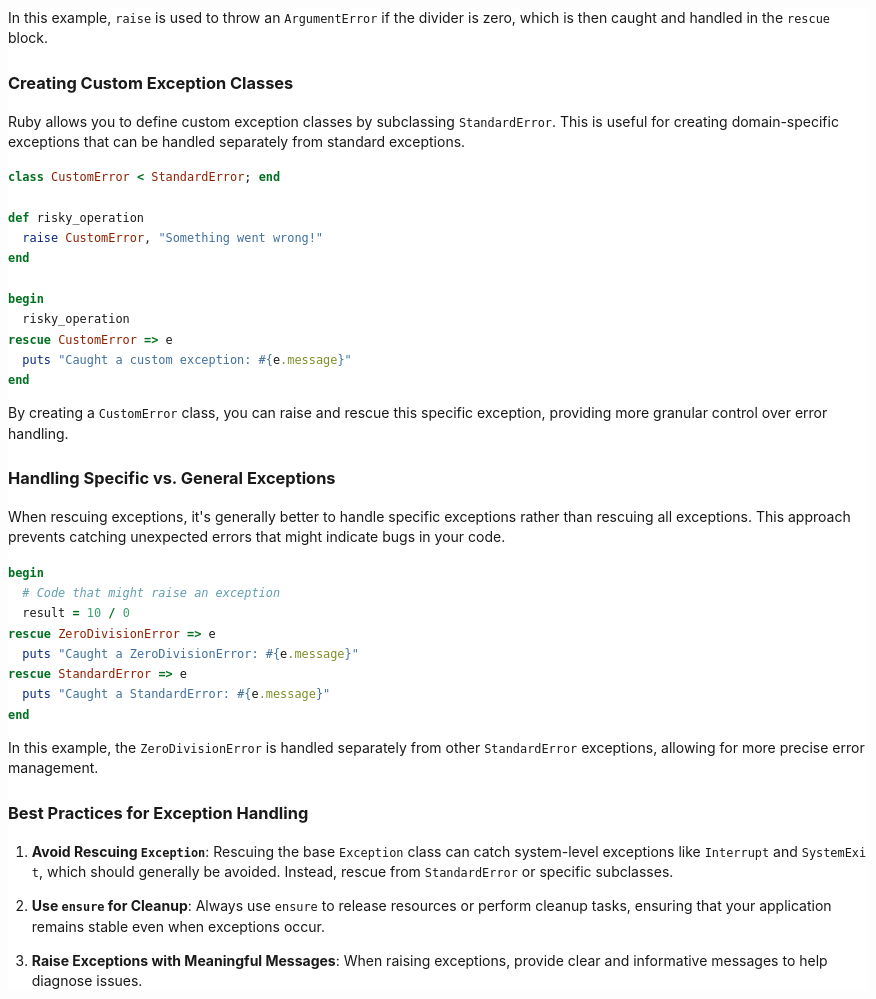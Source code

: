 In this example, `raise` is used to throw an `ArgumentError` if the divider is zero, which is then caught and handled in the `rescue` block.

### Creating Custom Exception Classes

Ruby allows you to define custom exception classes by subclassing `StandardError`. This is useful for creating domain-specific exceptions that can be handled separately from standard exceptions.

```ruby
class CustomError < StandardError; end

def risky_operation
  raise CustomError, "Something went wrong!"
end

begin
  risky_operation
rescue CustomError => e
  puts "Caught a custom exception: #{e.message}"
end
```

By creating a `CustomError` class, you can raise and rescue this specific exception, providing more granular control over error handling.

### Handling Specific vs. General Exceptions

When rescuing exceptions, it's generally better to handle specific exceptions rather than rescuing all exceptions. This approach prevents catching unexpected errors that might indicate bugs in your code.

```ruby
begin
  # Code that might raise an exception
  result = 10 / 0
rescue ZeroDivisionError => e
  puts "Caught a ZeroDivisionError: #{e.message}"
rescue StandardError => e
  puts "Caught a StandardError: #{e.message}"
end
```

In this example, the `ZeroDivisionError` is handled separately from other `StandardError` exceptions, allowing for more precise error management.

### Best Practices for Exception Handling

1. **Avoid Rescuing `Exception`**: Rescuing the base `Exception` class can catch system-level exceptions like `Interrupt` and `SystemExit`, which should generally be avoided. Instead, rescue from `StandardError` or specific subclasses.

2. **Use `ensure` for Cleanup**: Always use `ensure` to release resources or perform cleanup tasks, ensuring that your application remains stable even when exceptions occur.

3. **Raise Exceptions with Meaningful Messages**: When raising exceptions, provide clear and informative messages to help diagnose issues.
